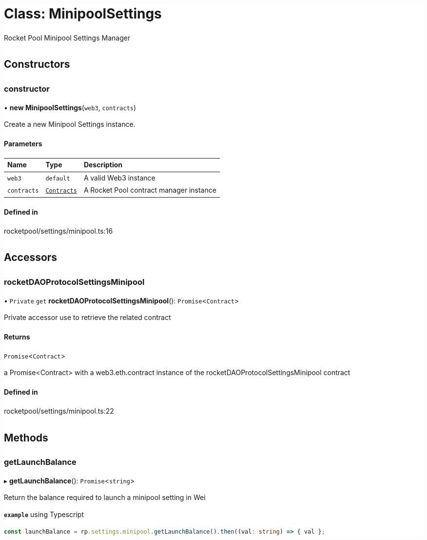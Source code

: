 # Class: MinipoolSettings

Rocket Pool Minipool Settings Manager

## Constructors

### constructor

• **new MinipoolSettings**(`web3`, `contracts`)

Create a new Minipool Settings instance.

#### Parameters

| Name | Type | Description |
| :------ | :------ | :------ |
| `web3` | `default` | A valid Web3 instance |
| `contracts` | [`Contracts`](Contracts.md) | A Rocket Pool contract manager instance |

#### Defined in

rocketpool/settings/minipool.ts:16

## Accessors

### rocketDAOProtocolSettingsMinipool

• `Private` `get` **rocketDAOProtocolSettingsMinipool**(): `Promise`<`Contract`\>

Private accessor use to retrieve the related contract

#### Returns

`Promise`<`Contract`\>

a Promise<Contract\> with a web3.eth.contract instance of the rocketDAOProtocolSettingsMinipool contract

#### Defined in

rocketpool/settings/minipool.ts:22

## Methods

### getLaunchBalance

▸ **getLaunchBalance**(): `Promise`<`string`\>

Return the balance required to launch a minipool setting in Wei

**`example`** using Typescript
```ts
const launchBalance = rp.settings.minipool.getLaunchBalance().then((val: string) => { val };
```
